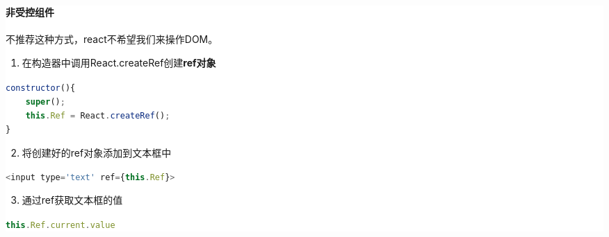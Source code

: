 #### 非受控组件

不推荐这种方式，react不希望我们来操作DOM。

1. 在构造器中调用React.createRef创建**ref对象**

```javascript
constructor(){
	super();
	this.Ref = React.createRef();
}
```

2. 将创建好的ref对象添加到文本框中

```javascript
<input type='text' ref={this.Ref}>
```

3. 通过ref获取文本框的值

```javascript
this.Ref.current.value
```
